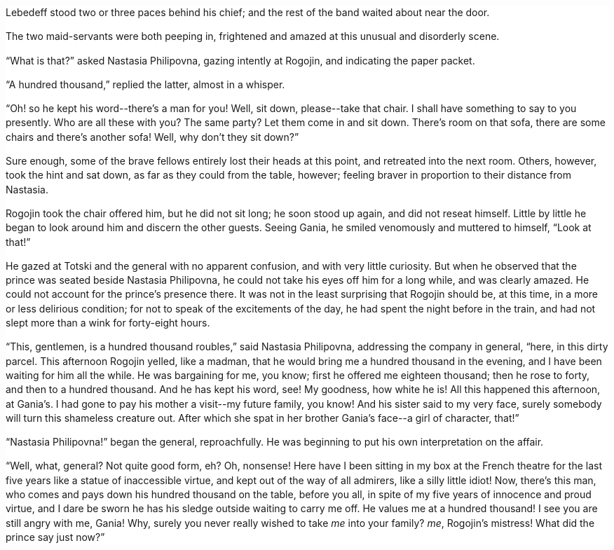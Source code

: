 Lebedeff stood two or three paces behind his chief; and the rest of the
band waited about near the door.

The two maid-servants were both peeping in, frightened and amazed at
this unusual and disorderly scene.

“What is that?” asked Nastasia Philipovna, gazing intently at Rogojin,
and indicating the paper packet.

“A hundred thousand,” replied the latter, almost in a whisper.

“Oh! so he kept his word--there’s a man for you! Well, sit down,
please--take that chair. I shall have something to say to you presently.
Who are all these with you? The same party? Let them come in and sit
down. There’s room on that sofa, there are some chairs and there’s
another sofa! Well, why don’t they sit down?”

Sure enough, some of the brave fellows entirely lost their heads at this
point, and retreated into the next room. Others, however, took the hint
and sat down, as far as they could from the table, however; feeling
braver in proportion to their distance from Nastasia.

Rogojin took the chair offered him, but he did not sit long; he soon
stood up again, and did not reseat himself. Little by little he began
to look around him and discern the other guests. Seeing Gania, he smiled
venomously and muttered to himself, “Look at that!”

He gazed at Totski and the general with no apparent confusion, and with
very little curiosity. But when he observed that the prince was seated
beside Nastasia Philipovna, he could not take his eyes off him for
a long while, and was clearly amazed. He could not account for the
prince’s presence there. It was not in the least surprising that Rogojin
should be, at this time, in a more or less delirious condition; for not
to speak of the excitements of the day, he had spent the night before in
the train, and had not slept more than a wink for forty-eight hours.

“This, gentlemen, is a hundred thousand roubles,” said Nastasia
Philipovna, addressing the company in general, “here, in this dirty
parcel. This afternoon Rogojin yelled, like a madman, that he would
bring me a hundred thousand in the evening, and I have been waiting for
him all the while. He was bargaining for me, you know; first he offered
me eighteen thousand; then he rose to forty, and then to a hundred
thousand. And he has kept his word, see! My goodness, how white he is!
All this happened this afternoon, at Gania’s. I had gone to pay his
mother a visit--my future family, you know! And his sister said to my
very face, surely somebody will turn this shameless creature out. After
which she spat in her brother Gania’s face--a girl of character, that!”

“Nastasia Philipovna!” began the general, reproachfully. He was
beginning to put his own interpretation on the affair.

“Well, what, general? Not quite good form, eh? Oh, nonsense! Here have
I been sitting in my box at the French theatre for the last five years
like a statue of inaccessible virtue, and kept out of the way of all
admirers, like a silly little idiot! Now, there’s this man, who comes
and pays down his hundred thousand on the table, before you all, in
spite of my five years of innocence and proud virtue, and I dare be
sworn he has his sledge outside waiting to carry me off. He values me
at a hundred thousand! I see you are still angry with me, Gania!
Why, surely you never really wished to take _me_ into your family? _me_,
Rogojin’s mistress! What did the prince say just now?”
